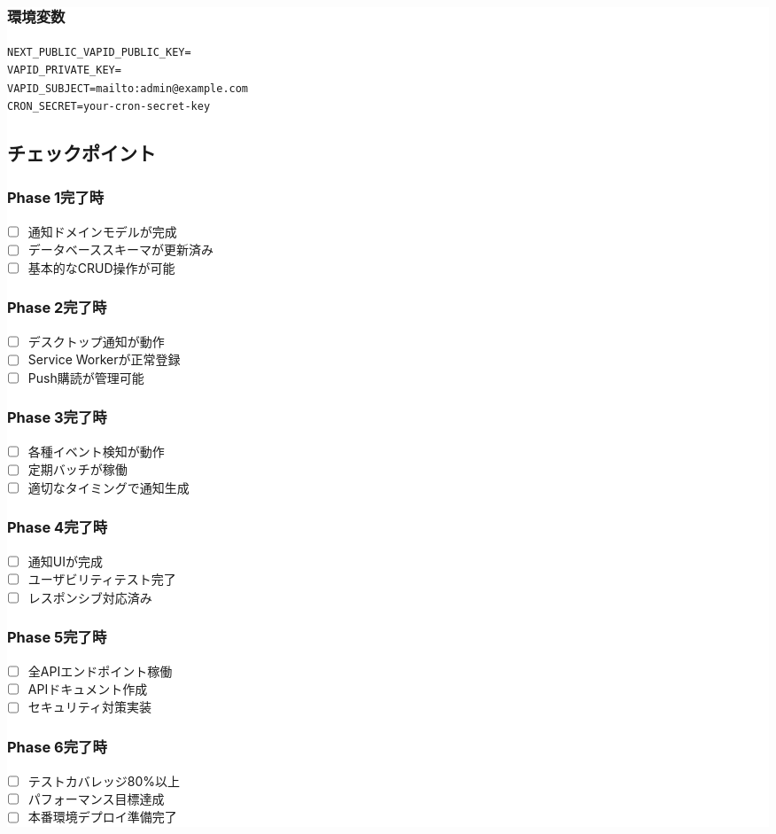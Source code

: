 ### 環境変数
```env
NEXT_PUBLIC_VAPID_PUBLIC_KEY=
VAPID_PRIVATE_KEY=
VAPID_SUBJECT=mailto:admin@example.com
CRON_SECRET=your-cron-secret-key
```

## チェックポイント

### Phase 1完了時
- [ ] 通知ドメインモデルが完成
- [ ] データベーススキーマが更新済み
- [ ] 基本的なCRUD操作が可能

### Phase 2完了時
- [ ] デスクトップ通知が動作
- [ ] Service Workerが正常登録
- [ ] Push購読が管理可能

### Phase 3完了時
- [ ] 各種イベント検知が動作
- [ ] 定期バッチが稼働
- [ ] 適切なタイミングで通知生成

### Phase 4完了時
- [ ] 通知UIが完成
- [ ] ユーザビリティテスト完了
- [ ] レスポンシブ対応済み

### Phase 5完了時
- [ ] 全APIエンドポイント稼働
- [ ] APIドキュメント作成
- [ ] セキュリティ対策実装

### Phase 6完了時
- [ ] テストカバレッジ80%以上
- [ ] パフォーマンス目標達成
- [ ] 本番環境デプロイ準備完了